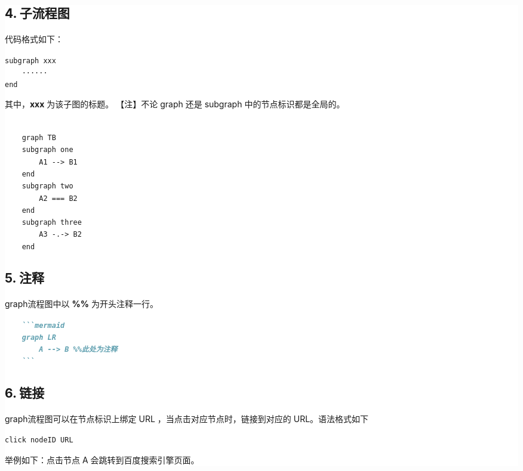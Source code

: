 

## 4. **子流程图**

代码格式如下：



```markdown
subgraph xxx
    ······
end
```

其中，**xxx** 为该子图的标题。
 【注】不论 graph 还是 subgraph 中的节点标识都是全局的。



```mermaid

    graph TB
    subgraph one
        A1 --> B1
    end
    subgraph two
        A2 === B2
    end
    subgraph three
        A3 -.-> B2
    end

```



## 5. **注释**

graph流程图中以 **%%** 为开头注释一行。



~~~markdown
    ```mermaid
    graph LR
        A --> B %%此处为注释
    ```
~~~

## 6. **链接**

graph流程图可以在节点标识上绑定 URL ，当点击对应节点时，链接到对应的 URL。语法格式如下



```markdown
click nodeID URL
```

举例如下：点击节点 A 会跳转到百度搜索引擎页面。
